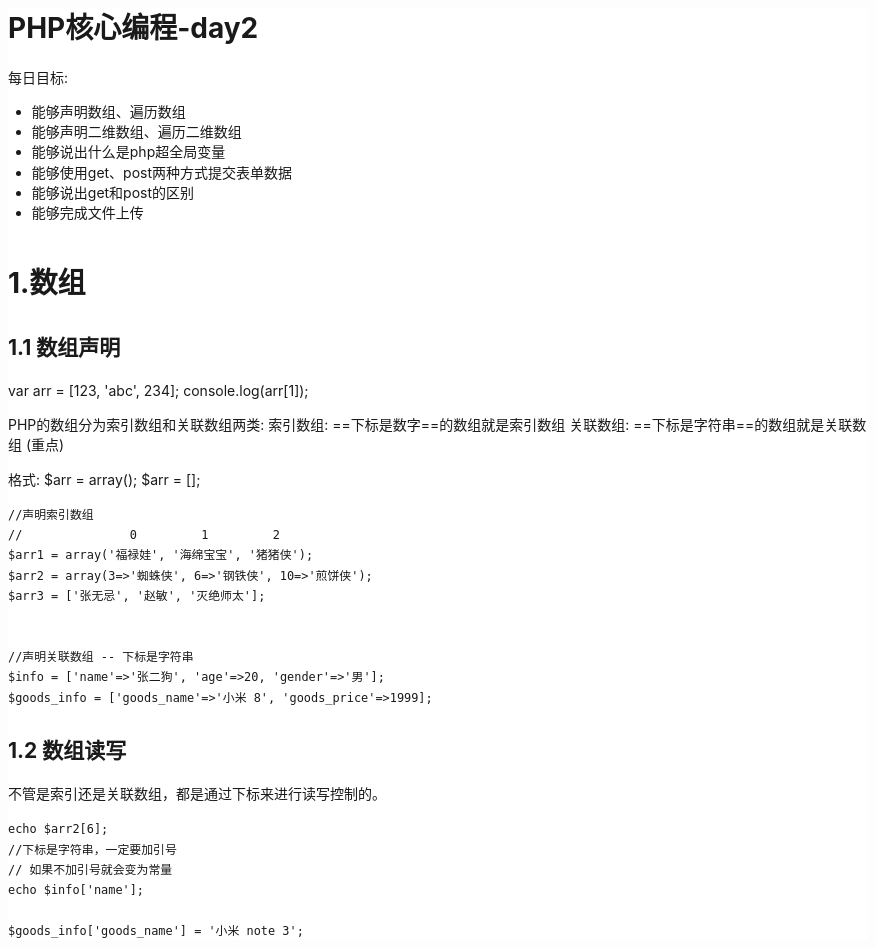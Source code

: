 # **PHP核心编程-day2**  

每日目标:

- 能够声明数组、遍历数组
- 能够声明二维数组、遍历二维数组
- 能够说出什么是php超全局变量
- 能够使用get、post两种方式提交表单数据
- 能够说出get和post的区别
- 能够完成文件上传



# 1.数组

## 1.1 数组声明

  var  arr = [123, 'abc', 234];   console.log(arr[1]); 

   PHP的数组分为索引数组和关联数组两类:
     索引数组: ==下标是数字==的数组就是索引数组
     关联数组: ==下标是字符串==的数组就是关联数组 (重点)

   格式:
     $arr = array();
     $arr = [];

```
//声明索引数组
//               0         1         2
$arr1 = array('福禄娃', '海绵宝宝', '猪猪侠');
$arr2 = array(3=>'蜘蛛侠', 6=>'钢铁侠', 10=>'煎饼侠');
$arr3 = ['张无忌', '赵敏', '灭绝师太'];


//声明关联数组 -- 下标是字符串
$info = ['name'=>'张二狗', 'age'=>20, 'gender'=>'男'];
$goods_info = ['goods_name'=>'小米 8', 'goods_price'=>1999];
```



## 1.2 数组读写

   不管是索引还是关联数组，都是通过下标来进行读写控制的。

```
echo $arr2[6];
//下标是字符串，一定要加引号
// 如果不加引号就会变为常量
echo $info['name'];

$goods_info['goods_name'] = '小米 note 3';
```
